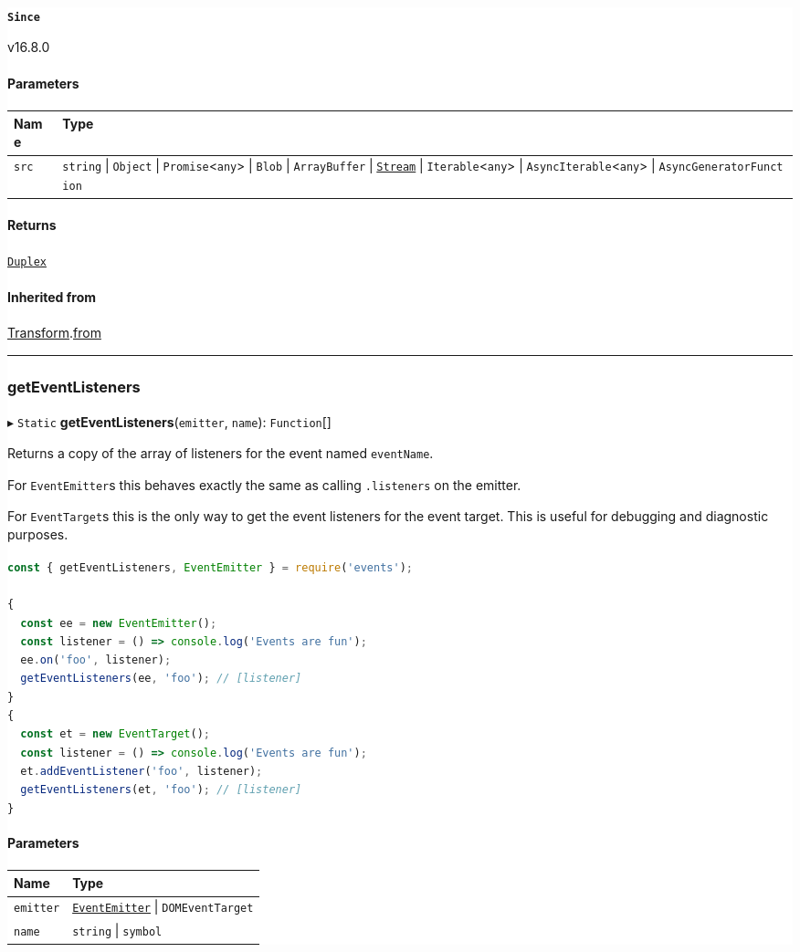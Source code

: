 **`Since`**

v16.8.0

#### Parameters

| Name | Type |
| :------ | :------ |
| `src` | `string` \| `Object` \| `Promise`<`any`\> \| `Blob` \| `ArrayBuffer` \| [`Stream`](https://oven-sh.github.io/bun-types/classes/stream_.Stream.md) \| `Iterable`<`any`\> \| `AsyncIterable`<`any`\> \| `AsyncGeneratorFunction` |

#### Returns

[`Duplex`](https://oven-sh.github.io/bun-types/classes/stream_.Duplex.md)

#### Inherited from

[Transform](https://oven-sh.github.io/bun-types/classes/stream_.Transform.md).[from](https://oven-sh.github.io/bun-types/classes/stream_.Transform.md#from)

___

### getEventListeners

▸ `Static` **getEventListeners**(`emitter`, `name`): `Function`[]

Returns a copy of the array of listeners for the event named `eventName`.

For `EventEmitter`s this behaves exactly the same as calling `.listeners` on
the emitter.

For `EventTarget`s this is the only way to get the event listeners for the
event target. This is useful for debugging and diagnostic purposes.

```js
const { getEventListeners, EventEmitter } = require('events');

{
  const ee = new EventEmitter();
  const listener = () => console.log('Events are fun');
  ee.on('foo', listener);
  getEventListeners(ee, 'foo'); // [listener]
}
{
  const et = new EventTarget();
  const listener = () => console.log('Events are fun');
  et.addEventListener('foo', listener);
  getEventListeners(et, 'foo'); // [listener]
}
```

#### Parameters

| Name | Type |
| :------ | :------ |
| `emitter` | [`EventEmitter`](https://oven-sh.github.io/bun-types/classes/events_.EventEmitter-1.md) \| `DOMEventTarget` |
| `name` | `string` \| `symbol` |
